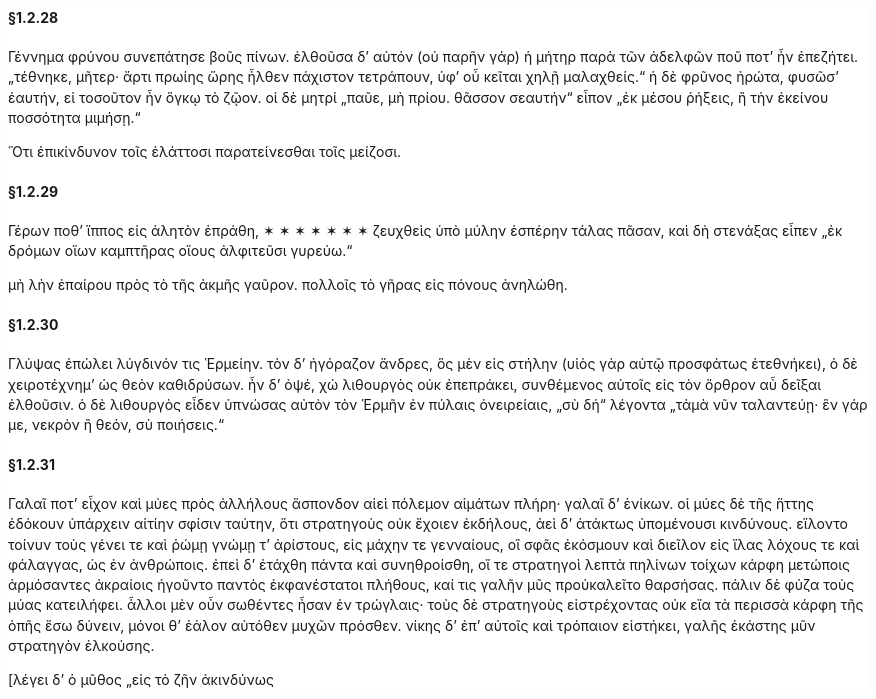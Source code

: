 #### §1.2.28  

<p>Γέννημα φρύνου συνεπάτησε βοῦς πίνων.
ἐλθοῦσα δʼ αὐτόν (οὐ παρῆν γάρ) ἡ μήτηρ

<pb n="14"/>
παρὰ τῶν ἀδελφῶν ποῦ ποτʼ ἦν ἐπεζήτει.
„τέθνηκε, μῆτερ· ἄρτι πρωίης ὥρης
<lb n="5"/> ἦλθεν πάχιστον τετράπουν, ὑφʼ οὗ κεῖται
χηλῇ μαλαχθείς.“ ἡ δὲ φρῦνος ἠρώτα,
φυσῶσʼ ἑαυτήν, εἰ τοσοῦτον ἦν ὄγκῳ
τὸ ζῷον. οἱ δὲ μητρί „παῦε, μὴ πρίου.
θᾶσσον σεαυτήν“ εἶπον „ἐκ μέσου ῥήξεις,
<lb n="10"/> ἢ τὴν ἐκείνου ποσσότητα μιμήσῃ.“</p>
<p>Ὅτι ἐπικίνδυνον τοῖς ἐλάττοσι παρατείνεσθαι τοῖς μείζοσι.</p>  

#### §1.2.29  

<p>Γέρων ποθʼ ἵππος εἰς ἀλητὸν ἐπράθη,
✶ ✶ ✶ ✶ ✶ ✶ ✶
ζευχθεὶς ὑπὸ μύλην ἑσπέρην τάλας πᾶσαν,
καὶ δὴ στενάξας εἶπεν „ἐκ δρόμων οἵων
καμπτῆρας οἵους ἀλφιτεῦσι γυρεύω.“</p>
<lb n="5"/> <p>μὴ λὴν ἐπαίρου πρὸς τὸ τῆς ἀκμῆς γαῦρον.
πολλοῖς τὸ γῆρας εἰς πόνους ἀνηλώθη.</p>  

#### §1.2.30  

<p>Γλύψας ἐπώλει λύγδινόν τις Ἑρμείην.
τὸν δʼ ἠγόραζον ἄνδρες, ὃς μὲν εἰς στήλην
(υἱὸς γὰρ αὐτῷ προσφάτως ἐτεθνήκει),
ὁ δὲ χειροτέχνημʼ ὡς θεὸν καθιδρύσων.
<lb n="5"/> ἦν δʼ ὀψέ, χὡ λιθουργὸς οὐκ ἐπεπράκει,
συνθέμενος αὐτοῖς εἰς τὸν ὄρθρον αὖ δεῖξαι
ἐλθοῦσιν. ὁ δὲ λιθουργὸς εἶδεν ὑπνώσας
αὐτὸν τὸν Ἑρμῆν ἐν πύλαις ὀνειρείαις,
„σὺ δή“ λέγοντα „τἀμὰ νῦν ταλαντεύῃ·
<lb n="10"/> ἓν γάρ με, νεκρὸν ἢ θεόν, σὺ ποιήσεις.“</p>  

#### §1.2.31  

<p>Γαλαῖ ποτʼ εἶχον καὶ μύες πρὸς ἀλλήλους
ἄσπονδον αἰεὶ πόλεμον αἱμάτων πλήρη·
γαλαῖ δʼ ἐνίκων. οἱ μύες δὲ τῆς ἥττης

<pb n="15"/>
ἐδόκουν ὑπάρχειν αἰτίην σφίσιν ταύτην,
<lb n="5"/> ὅτι στρατηγοὺς οὐκ ἔχοιεν ἐκδήλους,
ἀεὶ δʼ ἀτάκτως ὑπομένουσι κινδύνους.
εἵλοντο τοίνυν τοὺς γένει τε καὶ ῥώμῃ
γνώμῃ τʼ ἀρίστους, εἰς μάχην τε γενναίους,
οἳ σφᾶς ἐκόσμουν καὶ διεῖλον εἰς ἴλας
<lb n="10"/> λόχους τε καὶ φάλαγγας, ὡς ἐν ἀνθρώποις.
ἐπεὶ δʼ ἐτάχθη πάντα καὶ συνηθροίσθη,
οἵ τε στρατηγοὶ λεπτὰ πηλίνων τοίχων
κάρφη μετώποις ἁρμόσαντες ἀκραίοις
ἡγοῦντο παντὸς ἐκφανέστατοι πλήθους,
<lb n="15"/> καί τις γαλῆν μῦς προὐκαλεῖτο θαρσήσας.
πάλιν δὲ φύζα τοὺς μύας κατειλήφει.
ἇλλοι μὲν οὖν σωθέντες ἦσαν ἐν τρώγλαις·
τοὺς δὲ στρατηγοὺς εἰστρέχοντας οὐκ εἴα
τὰ περισσὰ κάρφη τῆς ὀπῆς ἔσω δύνειν,
<lb n="20"/> μόνοι θʼ ἑάλον αὐτόθεν μυχῶν πρόσθεν.
νίκης δʼ ἐπʼ αὐτοῖς καὶ τρόπαιον εἱστήκει,
γαλῆς ἑκάστης μῦν στρατηγὸν ἑλκούσης.</p>
<p>[λέγει δʼ ὁ μῦθος „εἰς τὸ ζῆν ἀκινδύνως
